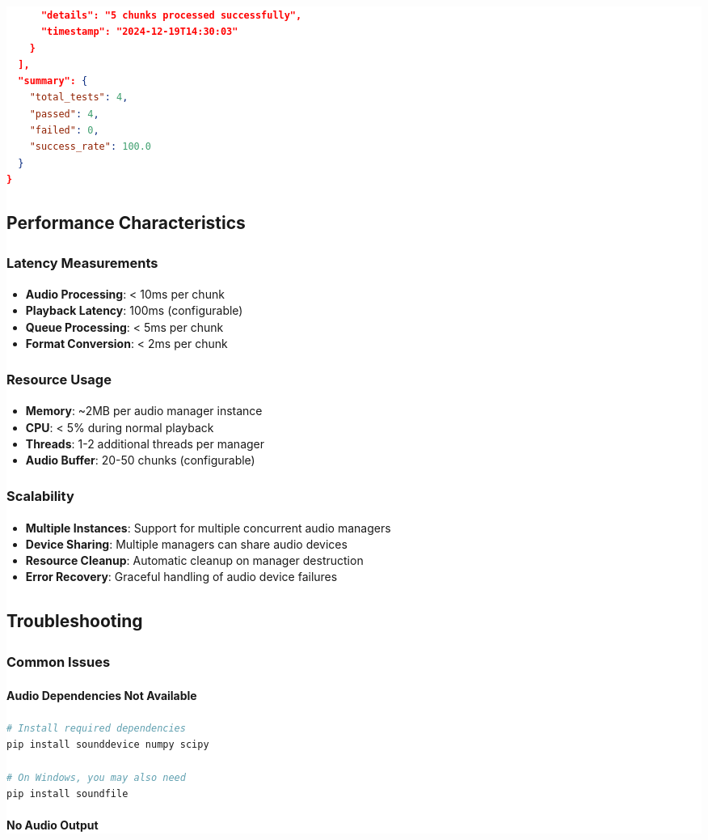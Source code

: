 ```json
      "details": "5 chunks processed successfully",
      "timestamp": "2024-12-19T14:30:03"
    }
  ],
  "summary": {
    "total_tests": 4,
    "passed": 4,
    "failed": 0,
    "success_rate": 100.0
  }
}
```

## Performance Characteristics

### Latency Measurements

- **Audio Processing**: < 10ms per chunk
- **Playback Latency**: 100ms (configurable)
- **Queue Processing**: < 5ms per chunk
- **Format Conversion**: < 2ms per chunk

### Resource Usage

- **Memory**: ~2MB per audio manager instance
- **CPU**: < 5% during normal playback
- **Threads**: 1-2 additional threads per manager
- **Audio Buffer**: 20-50 chunks (configurable)

### Scalability

- **Multiple Instances**: Support for multiple concurrent audio managers
- **Device Sharing**: Multiple managers can share audio devices
- **Resource Cleanup**: Automatic cleanup on manager destruction
- **Error Recovery**: Graceful handling of audio device failures

## Troubleshooting

### Common Issues

#### Audio Dependencies Not Available

```bash
# Install required dependencies
pip install sounddevice numpy scipy

# On Windows, you may also need
pip install soundfile
```

#### No Audio Output
